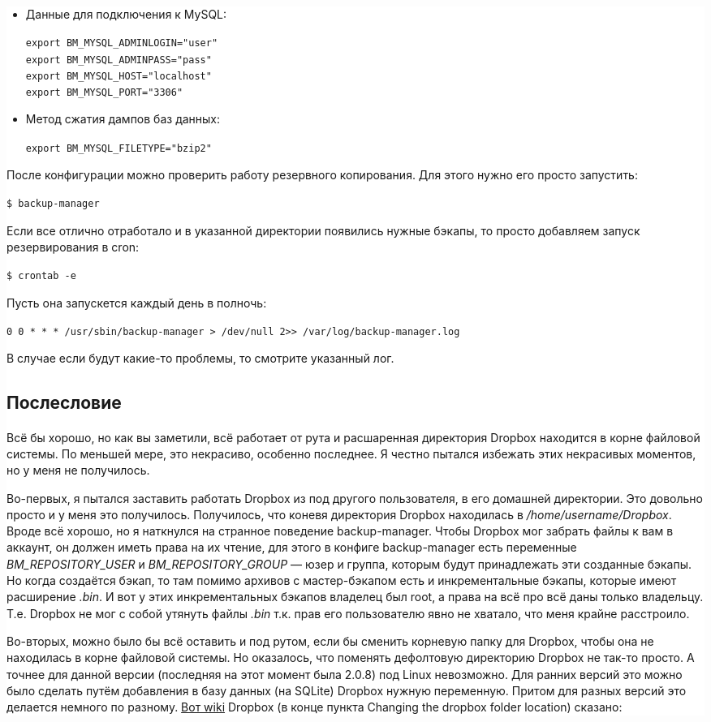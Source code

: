 * Данные для подключения к MySQL:
  ```shell
  export BM_MYSQL_ADMINLOGIN="user"
  export BM_MYSQL_ADMINPASS="pass"
  export BM_MYSQL_HOST="localhost"
  export BM_MYSQL_PORT="3306"
  ```

* Метод сжатия дампов баз данных:
  ```shell
  export BM_MYSQL_FILETYPE="bzip2"
  ```

После конфигурации можно проверить работу резервного копирования. Для этого нужно его просто запустить:

```shell
$ backup-manager
```

Если все отлично отработало и в указанной директории появились нужные бэкапы, то просто добавляем запуск резервирования в cron:

```shell
$ crontab -e
```

Пусть она запускется каждый день в полночь:

```shell
0 0 * * * /usr/sbin/backup-manager > /dev/null 2>> /var/log/backup-manager.log
```

В случае если будут какие-то проблемы, то смотрите указанный лог.

## Послесловие

Всё бы хорошо, но как вы заметили, всё работает от рута и расшаренная директория Dropbox находится в корне файловой системы. По меньшей мере, это некрасиво, особенно последнее. Я честно пытался избежать этих некрасивых моментов, но у меня не получилось.

Во-первых, я пытался заставить работать Dropbox из под другого пользователя, в его домашней директории. Это довольно просто и у меня это получилось. Получилось, что коневя директория Dropbox находилась в */home/username/Dropbox*. Вроде всё хорошо, но я наткнулся на странное поведение backup-manager. Чтобы Dropbox мог забрать файлы к вам в аккаунт, он должен иметь права на их чтение, для этого в конфиге backup-manager есть переменные *BM_REPOSITORY_USER* и *BM_REPOSITORY_GROUP* — юзер и группа, которым будут принадлежать эти созданные бэкапы. Но когда создаётся бэкап, то там помимо архивов с мастер-бэкапом есть и инкрементальные бэкапы, которые имеют расширение *.bin*. И вот у этих инкрементальных бэкапов владелец был root, а права на всё про всё даны только владельцу. Т.е. Dropbox не мог с собой утянуть файлы *.bin* т.к. прав его пользователю явно не хватало, что меня крайне расстроило.

Во-вторых, можно было бы всё оставить и под рутом, если бы сменить корневую папку для Dropbox, чтобы она не находилась в корне файловой системы. Но оказалось, что поменять дефолтовую директорию Dropbox не так-то просто. А точнее для данной версии (последняя на этот момент была 2.0.8) под Linux невозможно. Для ранних версий это можно было сделать путём добавления в базу данных (на SQLite) Dropbox нужную переменную. Притом для разных версий это делается немного по разному. [Вот wiki](http://www.dropboxwiki.com:80/tips-and-tricks/install-dropbox-in-an-entirely-text-based-linux-environment) Dropbox (в конце пункта Changing the dropbox folder location) сказано:
